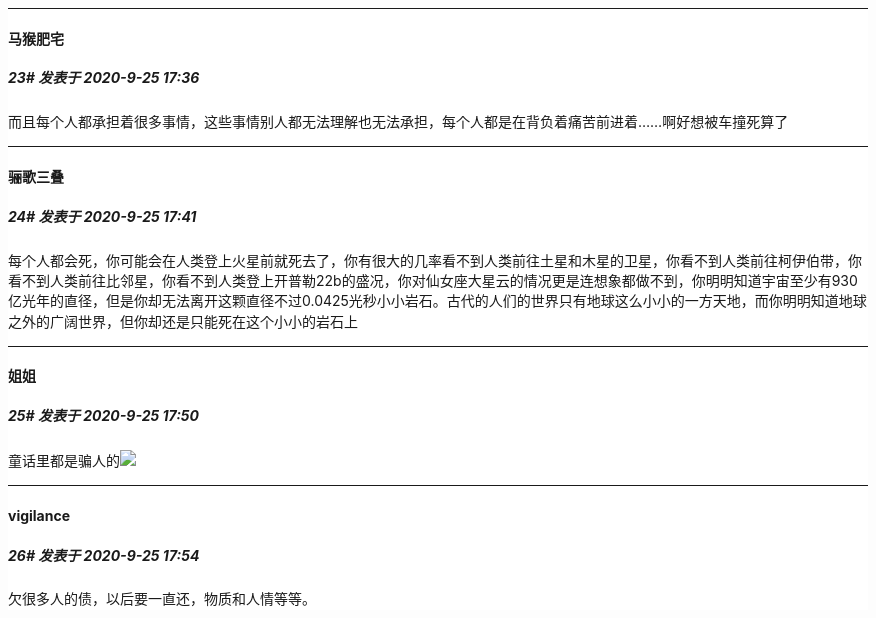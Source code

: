 




*****

####  马猴肥宅  
##### 23#       发表于 2020-9-25 17:36




而且每个人都承担着很多事情，这些事情别人都无法理解也无法承担，每个人都是在背负着痛苦前进着……啊好想被车撞死算了







*****

####  骊歌三叠  
##### 24#       发表于 2020-9-25 17:41




每个人都会死，你可能会在人类登上火星前就死去了，你有很大的几率看不到人类前往土星和木星的卫星，你看不到人类前往柯伊伯带，你看不到人类前往比邻星，你看不到人类登上开普勒22b的盛况，你对仙女座大星云的情况更是连想象都做不到，你明明知道宇宙至少有930亿光年的直径，但是你却无法离开这颗直径不过0.0425光秒小小岩石。古代的人们的世界只有地球这么小小的一方天地，而你明明知道地球之外的广阔世界，但你却还是只能死在这个小小的岩石上







*****

####  姐姐  
##### 25#       发表于 2020-9-25 17:50




童话里都是骗人的<img src="https://static.saraba1st.com/image/smiley/face2017/004.gif" referrerpolicy="no-referrer">







*****

####  vigilance  
##### 26#       发表于 2020-9-25 17:54




欠很多人的债，以后要一直还，物质和人情等等。





